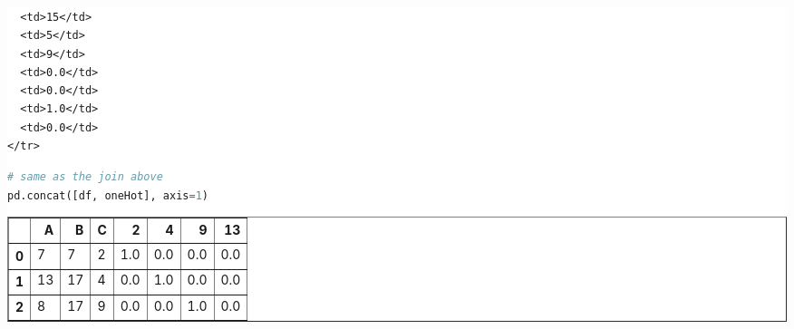       <td>15</td>
      <td>5</td>
      <td>9</td>
      <td>0.0</td>
      <td>0.0</td>
      <td>1.0</td>
      <td>0.0</td>
    </tr>
  </tbody>
</table>
</div>




```python
# same as the join above
pd.concat([df, oneHot], axis=1)
```




<div>
<table border="1" class="dataframe">
  <thead>
    <tr style="text-align: right;">
      <th></th>
      <th>A</th>
      <th>B</th>
      <th>C</th>
      <th>2</th>
      <th>4</th>
      <th>9</th>
      <th>13</th>
    </tr>
  </thead>
  <tbody>
    <tr>
      <th>0</th>
      <td>7</td>
      <td>7</td>
      <td>2</td>
      <td>1.0</td>
      <td>0.0</td>
      <td>0.0</td>
      <td>0.0</td>
    </tr>
    <tr>
      <th>1</th>
      <td>13</td>
      <td>17</td>
      <td>4</td>
      <td>0.0</td>
      <td>1.0</td>
      <td>0.0</td>
      <td>0.0</td>
    </tr>
    <tr>
      <th>2</th>
      <td>8</td>
      <td>17</td>
      <td>9</td>
      <td>0.0</td>
      <td>0.0</td>
      <td>1.0</td>
      <td>0.0</td>
    </tr>
